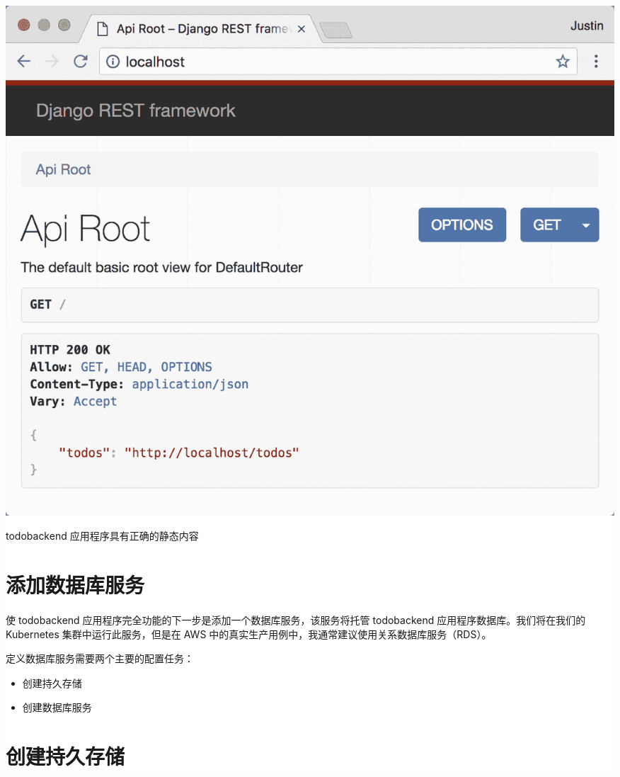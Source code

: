 ![](img/6dce9b13-5f6f-4d61-a6a3-6dc3ac1017b6.png)

todobackend 应用程序具有正确的静态内容

# 添加数据库服务

使 todobackend 应用程序完全功能的下一步是添加一个数据库服务，该服务将托管 todobackend 应用程序数据库。我们将在我们的 Kubernetes 集群中运行此服务，但是在 AWS 中的真实生产用例中，我通常建议使用关系数据库服务（RDS）。

定义数据库服务需要两个主要的配置任务：

+   创建持久存储

+   创建数据库服务

# 创建持久存储
